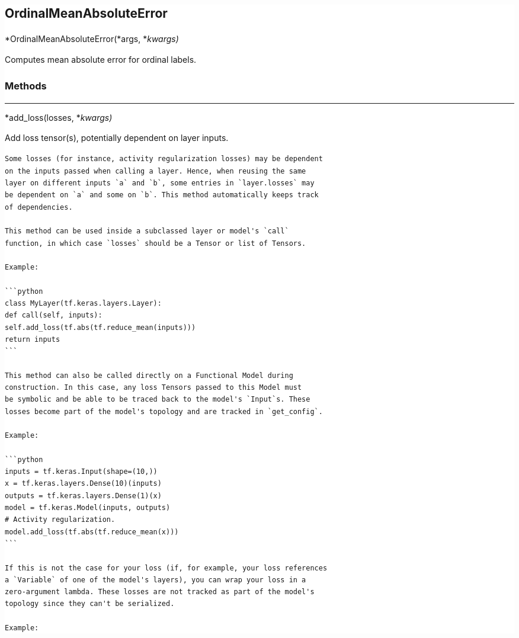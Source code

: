 ## OrdinalMeanAbsoluteError

*OrdinalMeanAbsoluteError(*args, **kwargs)*

Computes mean absolute error for ordinal labels.

### Methods

<hr>

*add_loss(losses, **kwargs)*

Add loss tensor(s), potentially dependent on layer inputs.

    Some losses (for instance, activity regularization losses) may be dependent
    on the inputs passed when calling a layer. Hence, when reusing the same
    layer on different inputs `a` and `b`, some entries in `layer.losses` may
    be dependent on `a` and some on `b`. This method automatically keeps track
    of dependencies.

    This method can be used inside a subclassed layer or model's `call`
    function, in which case `losses` should be a Tensor or list of Tensors.

    Example:

    ```python
    class MyLayer(tf.keras.layers.Layer):
    def call(self, inputs):
    self.add_loss(tf.abs(tf.reduce_mean(inputs)))
    return inputs
    ```

    This method can also be called directly on a Functional Model during
    construction. In this case, any loss Tensors passed to this Model must
    be symbolic and be able to be traced back to the model's `Input`s. These
    losses become part of the model's topology and are tracked in `get_config`.

    Example:

    ```python
    inputs = tf.keras.Input(shape=(10,))
    x = tf.keras.layers.Dense(10)(inputs)
    outputs = tf.keras.layers.Dense(1)(x)
    model = tf.keras.Model(inputs, outputs)
    # Activity regularization.
    model.add_loss(tf.abs(tf.reduce_mean(x)))
    ```

    If this is not the case for your loss (if, for example, your loss references
    a `Variable` of one of the model's layers), you can wrap your loss in a
    zero-argument lambda. These losses are not tracked as part of the model's
    topology since they can't be serialized.

    Example:
